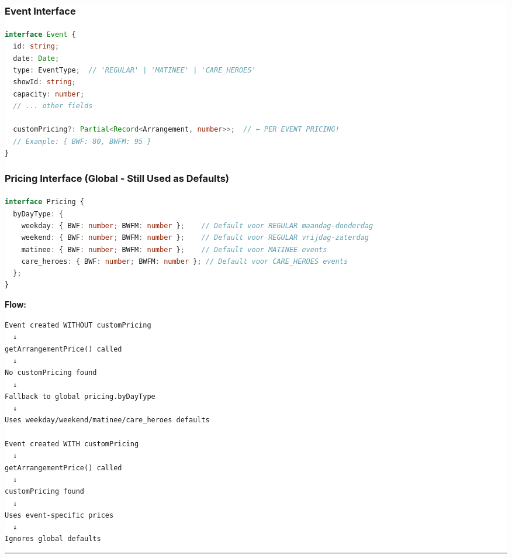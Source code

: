 ### Event Interface
```typescript
interface Event {
  id: string;
  date: Date;
  type: EventType;  // 'REGULAR' | 'MATINEE' | 'CARE_HEROES'
  showId: string;
  capacity: number;
  // ... other fields
  
  customPricing?: Partial<Record<Arrangement, number>>;  // ← PER EVENT PRICING!
  // Example: { BWF: 80, BWFM: 95 }
}
```

### Pricing Interface (Global - Still Used as Defaults)
```typescript
interface Pricing {
  byDayType: {
    weekday: { BWF: number; BWFM: number };    // Default voor REGULAR maandag-donderdag
    weekend: { BWF: number; BWFM: number };    // Default voor REGULAR vrijdag-zaterdag
    matinee: { BWF: number; BWFM: number };    // Default voor MATINEE events
    care_heroes: { BWF: number; BWFM: number }; // Default voor CARE_HEROES events
  };
}
```

**Flow:**
```
Event created WITHOUT customPricing
  ↓
getArrangementPrice() called
  ↓
No customPricing found
  ↓
Fallback to global pricing.byDayType
  ↓
Uses weekday/weekend/matinee/care_heroes defaults

Event created WITH customPricing
  ↓
getArrangementPrice() called
  ↓
customPricing found
  ↓
Uses event-specific prices
  ↓
Ignores global defaults
```

---
